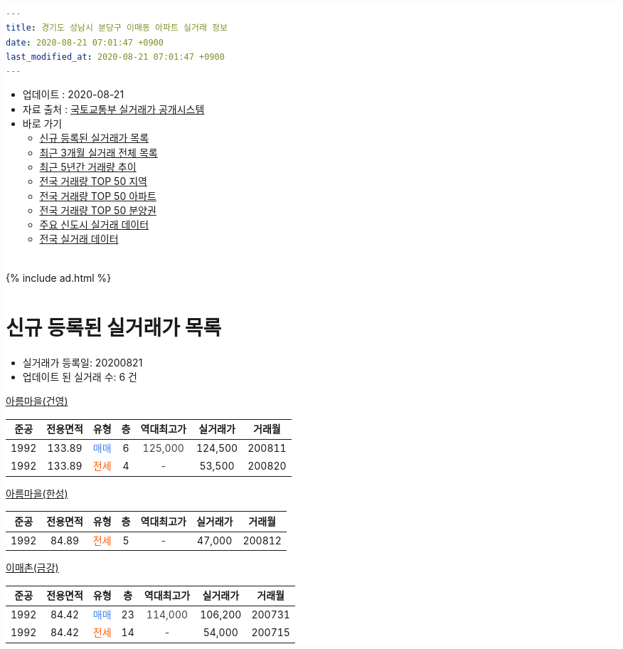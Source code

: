 ```yaml
---
title: 경기도 성남시 분당구 이매동 아파트 실거래 정보
date: 2020-08-21 07:01:47 +0900
last_modified_at: 2020-08-21 07:01:47 +0900
---
```


* 업데이트 : 2020-08-21
* 자료 출처 : [국토교통부 실거래가 공개시스템](http://rt.molit.go.kr)
* 바로 가기
    * [신규 등록된 실거래가 목록](#신규-등록된-실거래가-목록)
    * [최근 3개월 실거래 전체 목록](#최근-3개월-실거래-전체-목록)
    * [최근 5년간 거래량 추이](#최근-5년간-거래량-추이)
    * [전국 거래량 TOP 50 지역](https://inasie.github.io/apt-trade-info/최근-3개월-전국에서-가장-거래가-많이-발생한-지역)
    * [전국 거래량 TOP 50 아파트](https://inasie.github.io/apt-trade-info/최근-3개월-전국에서-가장-거래가-많이-발생한-아파트)
    * [전국 거래량 TOP 50 분양권](https://inasie.github.io/apt-trade-info/최근-3개월-전국에서-가장-거래가-많이-발생한-분양권)
    * [주요 신도시 실거래 데이터](https://inasie.github.io/apt-trade-info/주요-신도시)
    * [전국 실거래 데이터](https://inasie.github.io/apt-trade-info/전국)
<br>
{% include ad.html %}
<br>

# 신규 등록된 실거래가 목록
* 실거래가 등록일: 20200821
* 업데이트 된 실거래 수: 6 건


[아름마을(건영)](https://search.naver.com/search.naver?query=%EA%B2%BD%EA%B8%B0%EB%8F%84+%EC%84%B1%EB%82%A8%EC%8B%9C+%EB%B6%84%EB%8B%B9%EA%B5%AC+%EC%9D%B4%EB%A7%A4%EB%8F%99+%EC%95%84%EB%A6%84%EB%A7%88%EC%9D%84%28%EA%B1%B4%EC%98%81%29)

|준공|전용면적|유형|층|역대최고가|실거래가|거래월|
|:---:|:---:|:---:|:---:|:---:|:---:|:---:|
|1992|133.89|<span style="color:#4285f3">매매</span>|6|<span style="color:#444444">125,000</span>|124,500|200811|
|1992|133.89|<span style="color:#ff5a00">전세</span>|4|<span style="color:#444444">-</span>|53,500|200820|

[아름마을(한성)](https://search.naver.com/search.naver?query=%EA%B2%BD%EA%B8%B0%EB%8F%84+%EC%84%B1%EB%82%A8%EC%8B%9C+%EB%B6%84%EB%8B%B9%EA%B5%AC+%EC%9D%B4%EB%A7%A4%EB%8F%99+%EC%95%84%EB%A6%84%EB%A7%88%EC%9D%84%28%ED%95%9C%EC%84%B1%29)

|준공|전용면적|유형|층|역대최고가|실거래가|거래월|
|:---:|:---:|:---:|:---:|:---:|:---:|:---:|
|1992|84.89|<span style="color:#ff5a00">전세</span>|5|<span style="color:#444444">-</span>|47,000|200812|

[이매촌(금강)](https://search.naver.com/search.naver?query=%EA%B2%BD%EA%B8%B0%EB%8F%84+%EC%84%B1%EB%82%A8%EC%8B%9C+%EB%B6%84%EB%8B%B9%EA%B5%AC+%EC%9D%B4%EB%A7%A4%EB%8F%99+%EC%9D%B4%EB%A7%A4%EC%B4%8C%28%EA%B8%88%EA%B0%95%29)

|준공|전용면적|유형|층|역대최고가|실거래가|거래월|
|:---:|:---:|:---:|:---:|:---:|:---:|:---:|
|1992|84.42|<span style="color:#4285f3">매매</span>|23|<span style="color:#444444">114,000</span>|106,200|200731|
|1992|84.42|<span style="color:#ff5a00">전세</span>|14|<span style="color:#444444">-</span>|54,000|200715|
